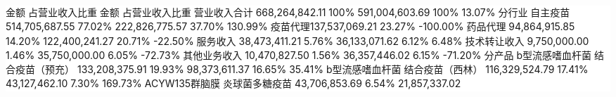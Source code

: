 金额
占营业收入比重
金额
占营业收入比重
营业收入合计
668,264,842.11
100%
591,004,603.69
100%
13.07%
分行业
自主疫苗
514,705,687.55
77.02%
222,826,775.57
37.70%
130.99%
疫苗代理137,537,069.21
23.27%
-100.00%
药品代理
94,864,915.85
14.20%
122,400,241.27
20.71%
-22.50%
服务收入
38,473,411.21
5.76%
36,133,071.62
6.12%
6.48%
技术转让收入
9,750,000.00
1.46%
35,750,000.00
6.05%
-72.73%
其他业务收入
10,470,827.50
1.56%
36,357,446.02
6.15%
-71.20%
分产品
b型流感嗜血杆菌
结合疫苗（预充）
133,208,375.91
19.93%
98,373,611.37
16.65%
35.41%
b型流感嗜血杆菌
结合疫苗（西林）
116,329,524.79
17.41%
43,127,462.10
7.30%
169.73%
ACYW135群脑膜
炎球菌多糖疫苗
43,706,853.69
6.54%
21,857,337.02